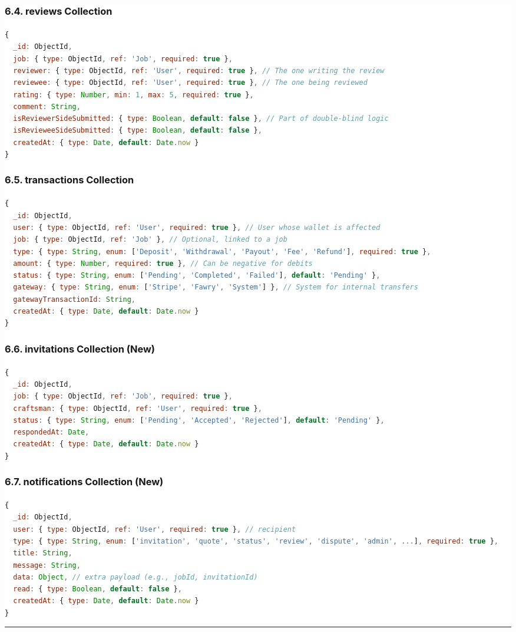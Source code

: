 ### 6.4. reviews Collection

```js
{
  _id: ObjectId,
  job: { type: ObjectId, ref: 'Job', required: true },
  reviewer: { type: ObjectId, ref: 'User', required: true }, // The one writing the review
  reviewee: { type: ObjectId, ref: 'User', required: true }, // The one being reviewed
  rating: { type: Number, min: 1, max: 5, required: true },
  comment: String,
  isReviewerSideSubmitted: { type: Boolean, default: false }, // Part of double-blind logic
  isRevieweeSideSubmitted: { type: Boolean, default: false },
  createdAt: { type: Date, default: Date.now }
}
```

### 6.5. transactions Collection

```js
{
  _id: ObjectId,
  user: { type: ObjectId, ref: 'User', required: true }, // User whose wallet is affected
  job: { type: ObjectId, ref: 'Job' }, // Optional, linked to a job
  type: { type: String, enum: ['Deposit', 'Withdrawal', 'Payout', 'Fee', 'Refund'], required: true },
  amount: { type: Number, required: true }, // Can be negative for debits
  status: { type: String, enum: ['Pending', 'Completed', 'Failed'], default: 'Pending' },
  gateway: { type: String, enum: ['Stripe', 'Fawry', 'System'] }, // System for internal transfers
  gatewayTransactionId: String,
  createdAt: { type: Date, default: Date.now }
}
```

### 6.6. invitations Collection (New)

```js
{
  _id: ObjectId,
  job: { type: ObjectId, ref: 'Job', required: true },
  craftsman: { type: ObjectId, ref: 'User', required: true },
  status: { type: String, enum: ['Pending', 'Accepted', 'Rejected'], default: 'Pending' },
  respondedAt: Date,
  createdAt: { type: Date, default: Date.now }
}
```

### 6.7. notifications Collection (New)

```js
{
  _id: ObjectId,
  user: { type: ObjectId, ref: 'User', required: true }, // recipient
  type: { type: String, enum: ['invitation', 'quote', 'status', 'review', 'dispute', 'admin', ...], required: true },
  title: String,
  message: String,
  data: Object, // extra payload (e.g., jobId, invitationId)
  read: { type: Boolean, default: false },
  createdAt: { type: Date, default: Date.now }
}
```

---